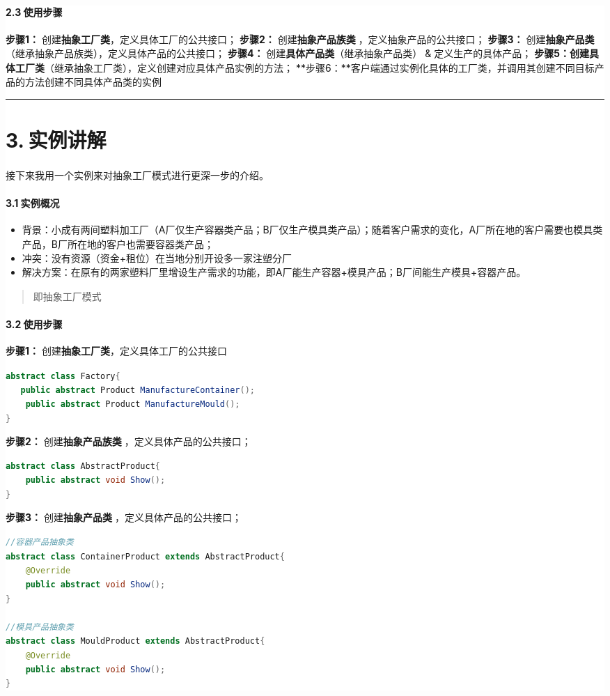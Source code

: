 #### 2.3 使用步骤

**步骤1：** 创建**抽象工厂类**，定义具体工厂的公共接口；
 **步骤2：** 创建**抽象产品族类** ，定义抽象产品的公共接口；
 **步骤3：** 创建**抽象产品类** （继承抽象产品族类），定义具体产品的公共接口；
 **步骤4：** 创建**具体产品类**（继承抽象产品类） & 定义生产的具体产品；
 **步骤5：**创建**具体工厂类**（继承抽象工厂类），定义创建对应具体产品实例的方法；
 **步骤6：**客户端通过实例化具体的工厂类，并调用其创建不同目标产品的方法创建不同具体产品类的实例

------

# 3. 实例讲解

接下来我用一个实例来对抽象工厂模式进行更深一步的介绍。

#### 3.1 实例概况

- 背景：小成有两间塑料加工厂（A厂仅生产容器类产品；B厂仅生产模具类产品）；随着客户需求的变化，A厂所在地的客户需要也模具类产品，B厂所在地的客户也需要容器类产品；
- 冲突：没有资源（资金+租位）在当地分别开设多一家注塑分厂
- 解决方案：在原有的两家塑料厂里增设生产需求的功能，即A厂能生产容器+模具产品；B厂间能生产模具+容器产品。

> 即抽象工厂模式

#### 3.2 使用步骤

**步骤1：** 创建**抽象工厂类**，定义具体工厂的公共接口

```csharp
abstract class Factory{
   public abstract Product ManufactureContainer();
    public abstract Product ManufactureMould();
}
```

**步骤2：** 创建**抽象产品族类** ，定义具体产品的公共接口；

```csharp
abstract class AbstractProduct{
    public abstract void Show();
}
```

**步骤3：** 创建**抽象产品类** ，定义具体产品的公共接口；

```java
//容器产品抽象类
abstract class ContainerProduct extends AbstractProduct{
    @Override
    public abstract void Show();
}

//模具产品抽象类
abstract class MouldProduct extends AbstractProduct{
    @Override
    public abstract void Show();
}
```

